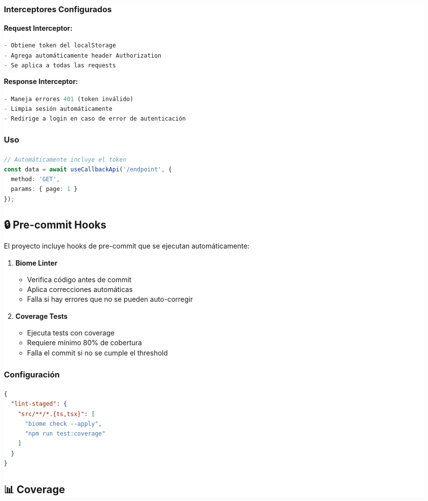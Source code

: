 ### Interceptores Configurados

**Request Interceptor:**
```typescript
- Obtiene token del localStorage
- Agrega automáticamente header Authorization
- Se aplica a todas las requests
```

**Response Interceptor:**
```typescript
- Maneja errores 401 (token inválido)
- Limpia sesión automáticamente
- Redirige a login en caso de error de autenticación
```

### Uso

```typescript
// Automáticamente incluye el token
const data = await useCallbackApi('/endpoint', {
  method: 'GET',
  params: { page: 1 }
});
```

## 🔒 Pre-commit Hooks

El proyecto incluye hooks de pre-commit que se ejecutan automáticamente:

1. **Biome Linter**
   - Verifica código antes de commit
   - Aplica correcciones automáticas
   - Falla si hay errores que no se pueden auto-corregir

2. **Coverage Tests**
   - Ejecuta tests con coverage
   - Requiere mínimo 80% de cobertura
   - Falla el commit si no se cumple el threshold

### Configuración

```json
{
  "lint-staged": {
    "src/**/*.{ts,tsx}": [
      "biome check --apply",
      "npm run test:coverage"
    ]
  }
}
```

## 📊 Coverage
